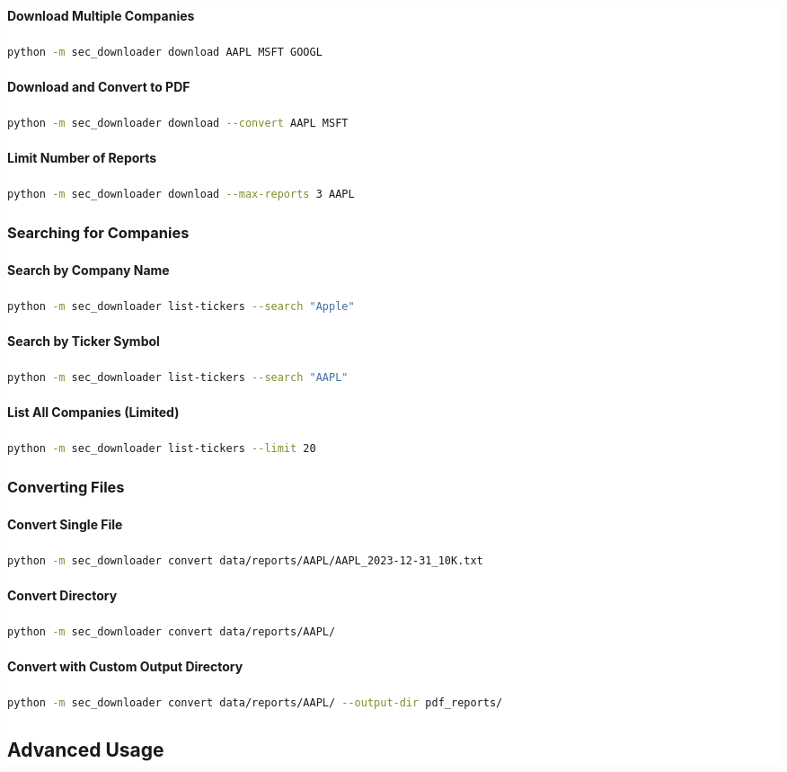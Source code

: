 #### Download Multiple Companies

```bash
python -m sec_downloader download AAPL MSFT GOOGL
```

#### Download and Convert to PDF

```bash
python -m sec_downloader download --convert AAPL MSFT
```

#### Limit Number of Reports

```bash
python -m sec_downloader download --max-reports 3 AAPL
```

### Searching for Companies

#### Search by Company Name

```bash
python -m sec_downloader list-tickers --search "Apple"
```

#### Search by Ticker Symbol

```bash
python -m sec_downloader list-tickers --search "AAPL"
```

#### List All Companies (Limited)

```bash
python -m sec_downloader list-tickers --limit 20
```

### Converting Files

#### Convert Single File

```bash
python -m sec_downloader convert data/reports/AAPL/AAPL_2023-12-31_10K.txt
```

#### Convert Directory

```bash
python -m sec_downloader convert data/reports/AAPL/
```

#### Convert with Custom Output Directory

```bash
python -m sec_downloader convert data/reports/AAPL/ --output-dir pdf_reports/
```

## Advanced Usage
